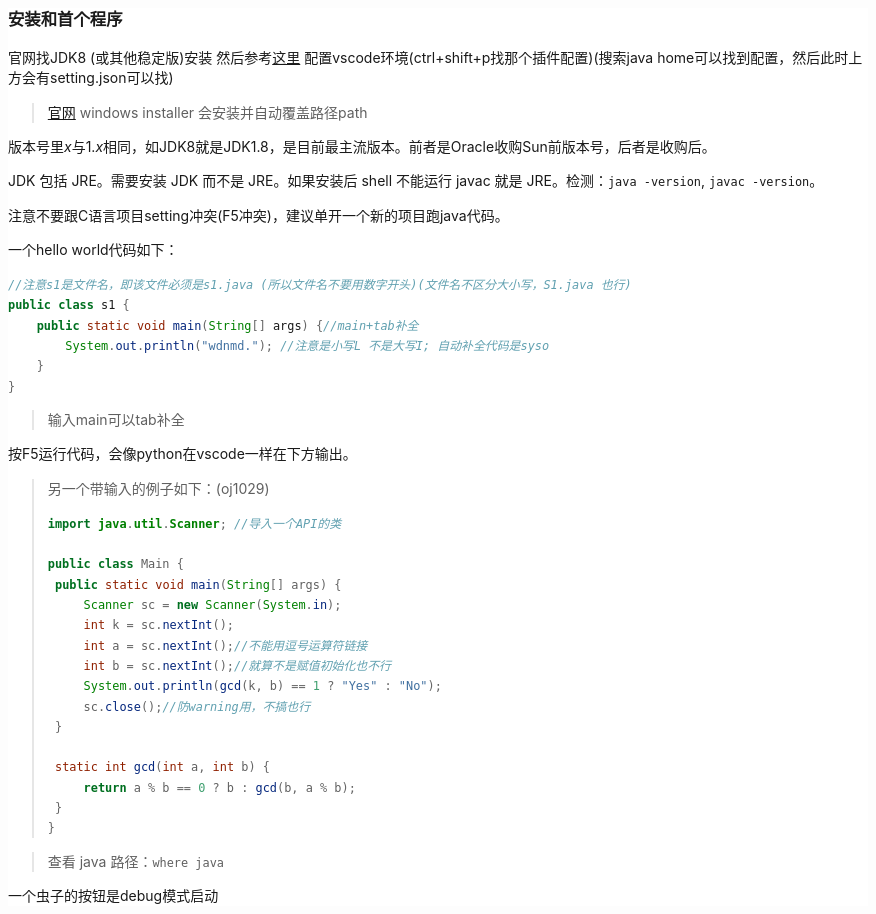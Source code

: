 
### 安装和首个程序

官网找JDK8 (或其他稳定版)安装 然后参考[这里](https://www.zhihu.com/question/278838022/answer/1709832515) 配置vscode环境(ctrl+shift+p找那个插件配置)(搜索java home可以找到配置，然后此时上方会有setting.json可以找)

> [官网](https://www.oracle.com/java/technologies/downloads/?er=221886#jdk22-windows) windows installer 会安装并自动覆盖路径path

版本号里$x$与$1.x$相同，如JDK8就是JDK1.8，是目前最主流版本。前者是Oracle收购Sun前版本号，后者是收购后。

JDK 包括 JRE。需要安装 JDK 而不是 JRE。如果安装后 shell 不能运行 javac 就是 JRE。检测：`java -version`, `javac -version`。

注意不要跟C语言项目setting冲突(F5冲突)，建议单开一个新的项目跑java代码。

一个hello world代码如下：

```java
//注意s1是文件名，即该文件必须是s1.java (所以文件名不要用数字开头)(文件名不区分大小写，S1.java 也行)
public class s1 {
    public static void main(String[] args) {//main+tab补全
        System.out.println("wdnmd."); //注意是小写L 不是大写I; 自动补全代码是syso
    }
}
```

> 输入main可以tab补全

按F5运行代码，会像python在vscode一样在下方输出。



> 

> 另一个带输入的例子如下：(oj1029)
>
> ```java
> import java.util.Scanner; //导入一个API的类
>
> public class Main {
>  public static void main(String[] args) {
>      Scanner sc = new Scanner(System.in);
>      int k = sc.nextInt();
>      int a = sc.nextInt();//不能用逗号运算符链接
>      int b = sc.nextInt();//就算不是赋值初始化也不行
>      System.out.println(gcd(k, b) == 1 ? "Yes" : "No");
>      sc.close();//防warning用，不搞也行
>  }
>
>  static int gcd(int a, int b) {
>      return a % b == 0 ? b : gcd(b, a % b);
>  }
> }
> ```

> 查看 java 路径：`where java`

一个虫子的按钮是debug模式启动
